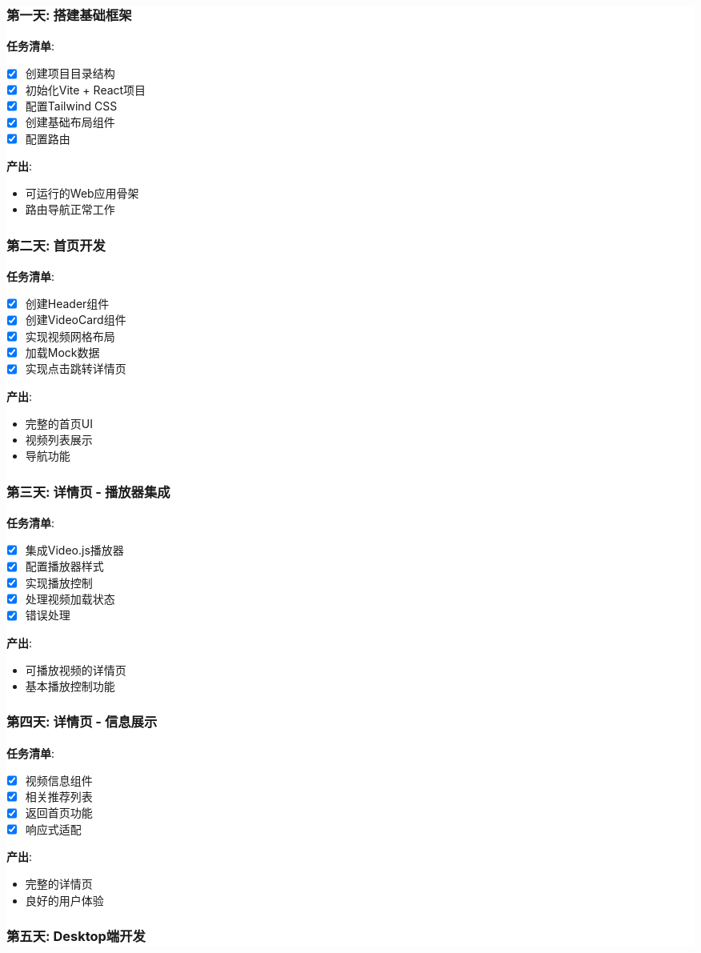 ### 第一天: 搭建基础框架

**任务清单**:
- [x] 创建项目目录结构
- [x] 初始化Vite + React项目
- [x] 配置Tailwind CSS
- [x] 创建基础布局组件
- [x] 配置路由

**产出**:
- 可运行的Web应用骨架
- 路由导航正常工作

### 第二天: 首页开发

**任务清单**:
- [x] 创建Header组件
- [x] 创建VideoCard组件
- [x] 实现视频网格布局
- [x] 加载Mock数据
- [x] 实现点击跳转详情页

**产出**:
- 完整的首页UI
- 视频列表展示
- 导航功能

### 第三天: 详情页 - 播放器集成

**任务清单**:
- [x] 集成Video.js播放器
- [x] 配置播放器样式
- [x] 实现播放控制
- [x] 处理视频加载状态
- [x] 错误处理

**产出**:
- 可播放视频的详情页
- 基本播放控制功能

### 第四天: 详情页 - 信息展示

**任务清单**:
- [x] 视频信息组件
- [x] 相关推荐列表
- [x] 返回首页功能
- [x] 响应式适配

**产出**:
- 完整的详情页
- 良好的用户体验

### 第五天: Desktop端开发
